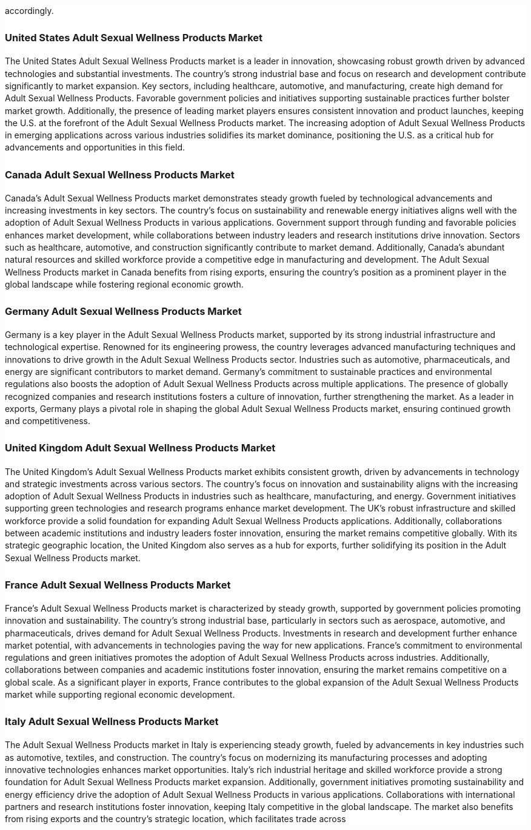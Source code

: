 accordingly.</p><h3>United States Adult Sexual Wellness Products Market</h3><p>The United States Adult Sexual Wellness Products market is a leader in innovation, showcasing robust growth driven by advanced technologies and substantial investments. The country&rsquo;s strong industrial base and focus on research and development contribute significantly to market expansion. Key sectors, including healthcare, automotive, and manufacturing, create high demand for Adult Sexual Wellness Products. Favorable government policies and initiatives supporting sustainable practices further bolster market growth. Additionally, the presence of leading market players ensures consistent innovation and product launches, keeping the U.S. at the forefront of the Adult Sexual Wellness Products market. The increasing adoption of Adult Sexual Wellness Products in emerging applications across various industries solidifies its market dominance, positioning the U.S. as a critical hub for advancements and opportunities in this field.</p><h3>Canada Adult Sexual Wellness Products Market</h3><p>Canada&rsquo;s Adult Sexual Wellness Products market demonstrates steady growth fueled by technological advancements and increasing investments in key sectors. The country&rsquo;s focus on sustainability and renewable energy initiatives aligns well with the adoption of Adult Sexual Wellness Products in various applications. Government support through funding and favorable policies enhances market development, while collaborations between industry leaders and research institutions drive innovation. Sectors such as healthcare, automotive, and construction significantly contribute to market demand. Additionally, Canada&rsquo;s abundant natural resources and skilled workforce provide a competitive edge in manufacturing and development. The Adult Sexual Wellness Products market in Canada benefits from rising exports, ensuring the country&rsquo;s position as a prominent player in the global landscape while fostering regional economic growth.</p><h3>Germany Adult Sexual Wellness Products Market</h3><p>Germany is a key player in the Adult Sexual Wellness Products market, supported by its strong industrial infrastructure and technological expertise. Renowned for its engineering prowess, the country leverages advanced manufacturing techniques and innovations to drive growth in the Adult Sexual Wellness Products sector. Industries such as automotive, pharmaceuticals, and energy are significant contributors to market demand. Germany&rsquo;s commitment to sustainable practices and environmental regulations also boosts the adoption of Adult Sexual Wellness Products across multiple applications. The presence of globally recognized companies and research institutions fosters a culture of innovation, further strengthening the market. As a leader in exports, Germany plays a pivotal role in shaping the global Adult Sexual Wellness Products market, ensuring continued growth and competitiveness.</p><h3>United Kingdom Adult Sexual Wellness Products Market</h3><p>The United Kingdom&rsquo;s Adult Sexual Wellness Products market exhibits consistent growth, driven by advancements in technology and strategic investments across various sectors. The country&rsquo;s focus on innovation and sustainability aligns with the increasing adoption of Adult Sexual Wellness Products in industries such as healthcare, manufacturing, and energy. Government initiatives supporting green technologies and research programs enhance market development. The UK&rsquo;s robust infrastructure and skilled workforce provide a solid foundation for expanding Adult Sexual Wellness Products applications. Additionally, collaborations between academic institutions and industry leaders foster innovation, ensuring the market remains competitive globally. With its strategic geographic location, the United Kingdom also serves as a hub for exports, further solidifying its position in the Adult Sexual Wellness Products market.</p><h3>France Adult Sexual Wellness Products Market</h3><p>France&rsquo;s Adult Sexual Wellness Products market is characterized by steady growth, supported by government policies promoting innovation and sustainability. The country&rsquo;s strong industrial base, particularly in sectors such as aerospace, automotive, and pharmaceuticals, drives demand for Adult Sexual Wellness Products. Investments in research and development further enhance market potential, with advancements in technologies paving the way for new applications. France&rsquo;s commitment to environmental regulations and green initiatives promotes the adoption of Adult Sexual Wellness Products across industries. Additionally, collaborations between companies and academic institutions foster innovation, ensuring the market remains competitive on a global scale. As a significant player in exports, France contributes to the global expansion of the Adult Sexual Wellness Products market while supporting regional economic development.</p><h3>Italy Adult Sexual Wellness Products Market</h3><p>The Adult Sexual Wellness Products market in Italy is experiencing steady growth, fueled by advancements in key industries such as automotive, textiles, and construction. The country&rsquo;s focus on modernizing its manufacturing processes and adopting innovative technologies enhances market opportunities. Italy&rsquo;s rich industrial heritage and skilled workforce provide a strong foundation for Adult Sexual Wellness Products market expansion. Additionally, government initiatives promoting sustainability and energy efficiency drive the adoption of Adult Sexual Wellness Products in various applications. Collaborations with international partners and research institutions foster innovation, keeping Italy competitive in the global landscape. The market also benefits from rising exports and the country&rsquo;s strategic location, which facilitates trade across